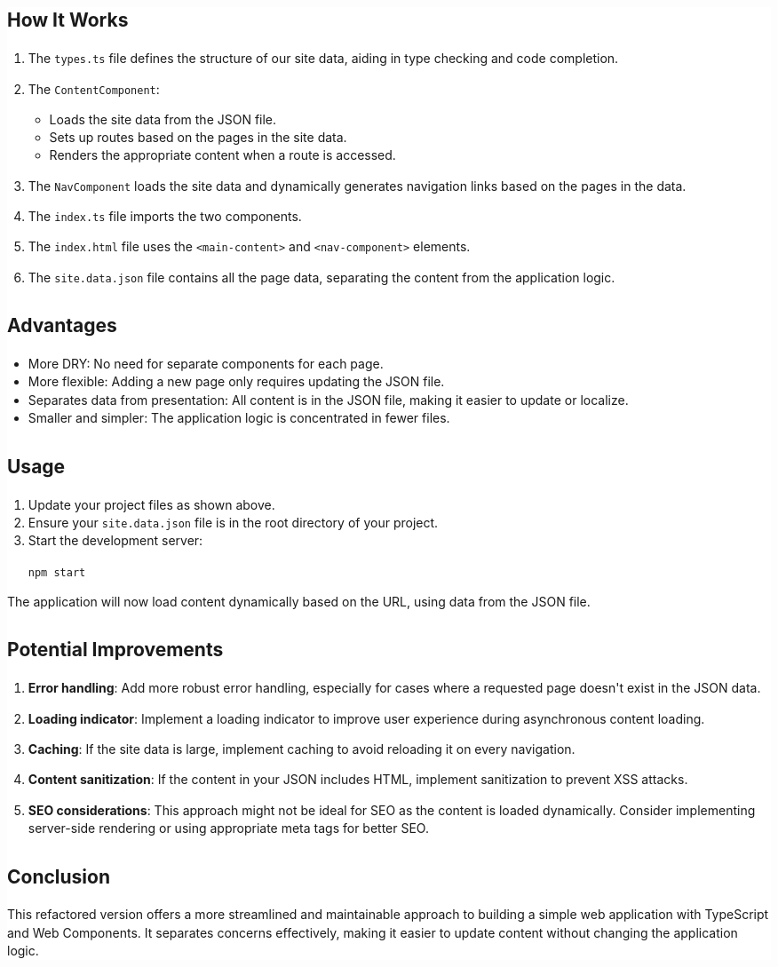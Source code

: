 
## How It Works

1. The `types.ts` file defines the structure of our site data, aiding in type checking and code completion.

2. The `ContentComponent`:
   - Loads the site data from the JSON file.
   - Sets up routes based on the pages in the site data.
   - Renders the appropriate content when a route is accessed.

3. The `NavComponent` loads the site data and dynamically generates navigation links based on the pages in the data.

4. The `index.ts` file imports the two components.

5. The `index.html` file uses the `<main-content>` and `<nav-component>` elements.

6. The `site.data.json` file contains all the page data, separating the content from the application logic.

## Advantages

- More DRY: No need for separate components for each page.
- More flexible: Adding a new page only requires updating the JSON file.
- Separates data from presentation: All content is in the JSON file, making it easier to update or localize.
- Smaller and simpler: The application logic is concentrated in fewer files.

## Usage

1. Update your project files as shown above.
2. Ensure your `site.data.json` file is in the root directory of your project.
3. Start the development server:
   ```
   npm start
   ```

The application will now load content dynamically based on the URL, using data from the JSON file.

## Potential Improvements

1. **Error handling**: Add more robust error handling, especially for cases where a requested page doesn't exist in the JSON data.

2. **Loading indicator**: Implement a loading indicator to improve user experience during asynchronous content loading.

3. **Caching**: If the site data is large, implement caching to avoid reloading it on every navigation.

4. **Content sanitization**: If the content in your JSON includes HTML, implement sanitization to prevent XSS attacks.

5. **SEO considerations**: This approach might not be ideal for SEO as the content is loaded dynamically. Consider implementing server-side rendering or using appropriate meta tags for better SEO.

## Conclusion

This refactored version offers a more streamlined and maintainable approach to building a simple web application with TypeScript and Web Components. It separates concerns effectively, making it easier to update content without changing the application logic.
